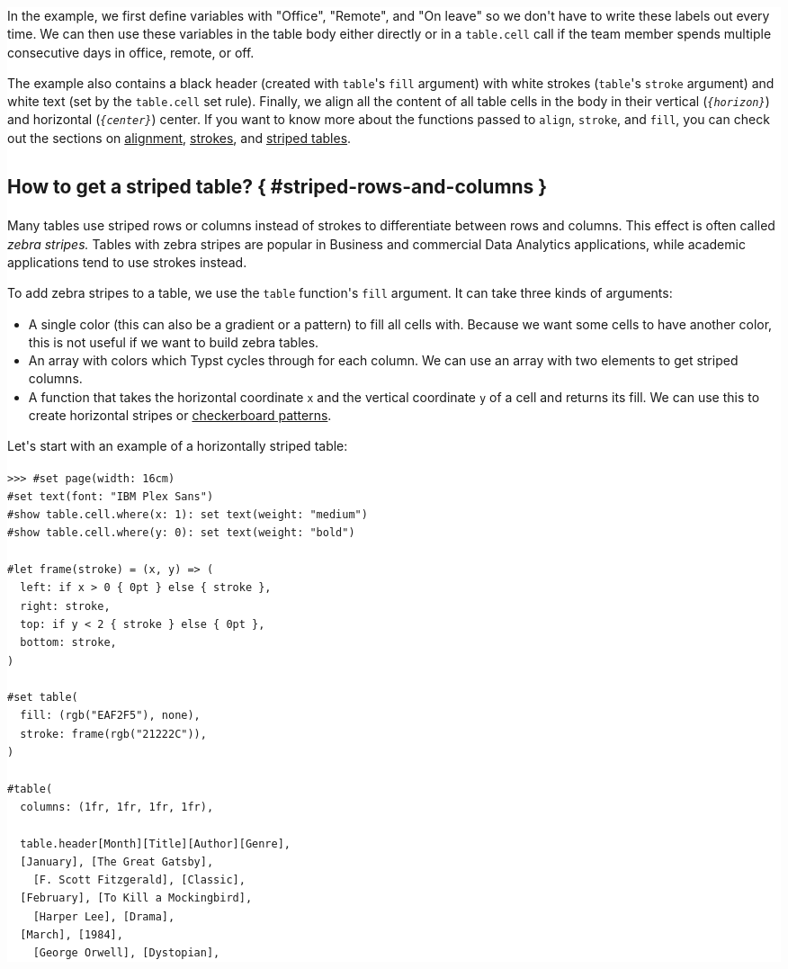 ```example
```

In the example, we first define variables with "Office", "Remote", and "On
leave" so we don't have to write these labels out every time. We can then use
these variables in the table body either directly or in a `table.cell` call if
the team member spends multiple consecutive days in office, remote, or off.

The example also contains a black header (created with `table`'s `fill`
argument) with white strokes (`table`'s `stroke` argument) and white text (set
by the `table.cell` set rule). Finally, we align all the content of all table
cells in the body in their vertical (_`{horizon}`_) and horizontal
(_`{center}`_) center. If you want to know more about the functions passed to
`align`, `stroke`, and `fill`, you can check out the sections on
[alignment](#alignment), [strokes](#stroke-functions), and [striped
tables](#striped-rows-and-columns).

## How to get a striped table? { #striped-rows-and-columns }

Many tables use striped rows or columns instead of strokes to differentiate
between rows and columns. This effect is often called _zebra stripes._ Tables
with zebra stripes are popular in Business and commercial Data Analytics
applications, while academic applications tend to use strokes instead.

To add zebra stripes to a table, we use the `table` function's `fill` argument.
It can take three kinds of arguments:

- A single color (this can also be a gradient or a pattern) to fill all cells
  with. Because we want some cells to have another color, this is not useful if
  we want to build zebra tables.
- An array with colors which Typst cycles through for each column. We can use an
  array with two elements to get striped columns.
- A function that takes the horizontal coordinate `x` and the vertical
  coordinate `y` of a cell and returns its fill. We can use this to create
  horizontal stripes or [checkerboard patterns]($grid.cell).

Let's start with an example of a horizontally striped table:

```example
>>> #set page(width: 16cm)
#set text(font: "IBM Plex Sans")
#show table.cell.where(x: 1): set text(weight: "medium")
#show table.cell.where(y: 0): set text(weight: "bold")

#let frame(stroke) = (x, y) => (
  left: if x > 0 { 0pt } else { stroke },
  right: stroke,
  top: if y < 2 { stroke } else { 0pt },
  bottom: stroke,
)

#set table(
  fill: (rgb("EAF2F5"), none),
  stroke: frame(rgb("21222C")),
)

#table(
  columns: (1fr, 1fr, 1fr, 1fr),

  table.header[Month][Title][Author][Genre],
  [January], [The Great Gatsby],
    [F. Scott Fitzgerald], [Classic],
  [February], [To Kill a Mockingbird],
    [Harper Lee], [Drama],
  [March], [1984],
    [George Orwell], [Dystopian],
```